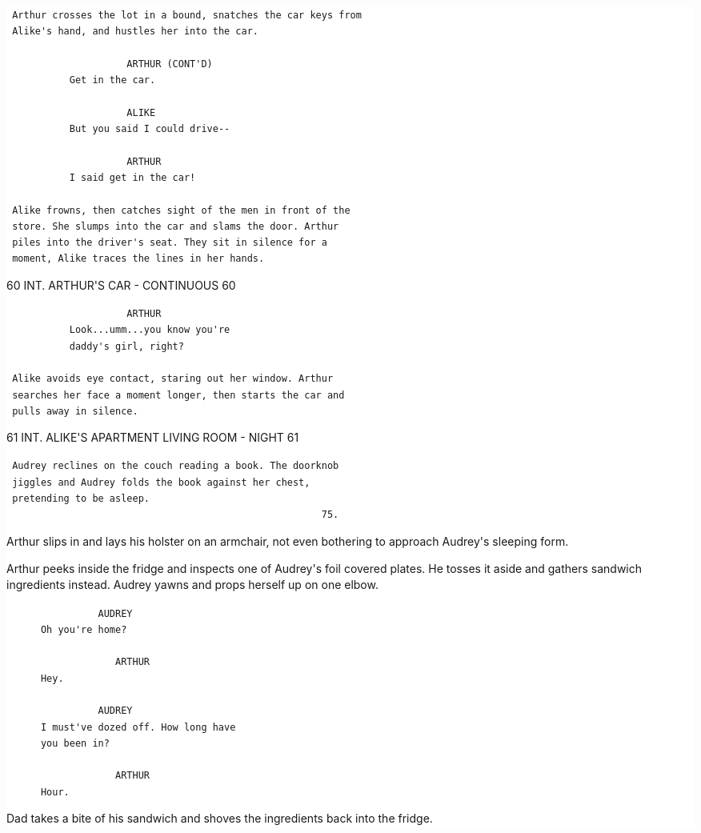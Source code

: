      Arthur crosses the lot in a bound, snatches the car keys from
     Alike's hand, and hustles her into the car.

                         ARTHUR (CONT'D)
               Get in the car.

                         ALIKE
               But you said I could drive--

                         ARTHUR
               I said get in the car!

     Alike frowns, then catches sight of the men in front of the
     store. She slumps into the car and slams the door. Arthur
     piles into the driver's seat. They sit in silence for a
     moment, Alike traces the lines in her hands.


60   INT. ARTHUR'S CAR - CONTINUOUS                               60

                         ARTHUR
               Look...umm...you know you're
               daddy's girl, right?

     Alike avoids eye contact, staring out her window. Arthur
     searches her face a moment longer, then starts the car and
     pulls away in silence.


61   INT. ALIKE'S APARTMENT LIVING ROOM - NIGHT                   61

     Audrey reclines on the couch reading a book. The doorknob
     jiggles and Audrey folds the book against her chest,
     pretending to be asleep.
                                                           75.


Arthur slips in and lays his holster on an armchair, not even
bothering to approach Audrey's sleeping form.

Arthur peeks inside the fridge and inspects one of Audrey's
foil covered plates. He tosses it aside and gathers sandwich
ingredients instead. Audrey yawns and props herself up on one
elbow.

                    AUDREY
          Oh you're home?

                       ARTHUR
          Hey.

                    AUDREY
          I must've dozed off. How long have
          you been in?

                       ARTHUR
          Hour.

Dad takes a bite of his sandwich and shoves the ingredients
back into the fridge.
